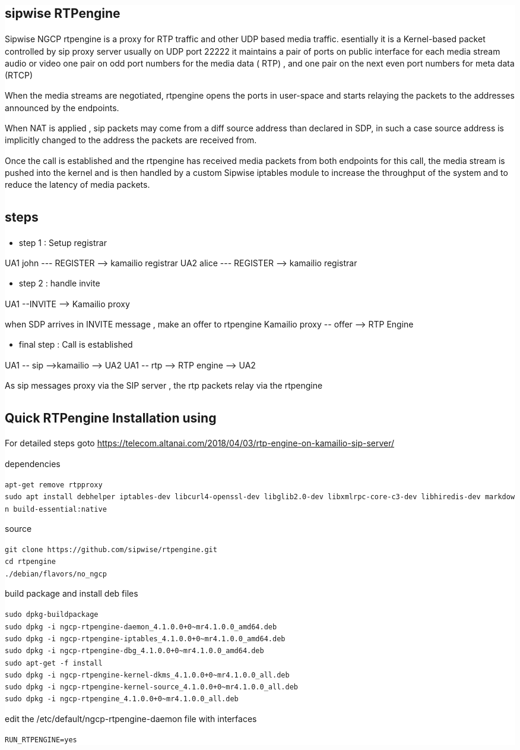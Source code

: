 
## sipwise RTPengine 

Sipwise NGCP rtpengine is a proxy for RTP traffic and other UDP based media traffic.
esentially it is a Kernel-based packet controlled by sip proxy server usually on UDP port 22222
it maintains a pair of ports on public interface for each media stream audio or video
one pair on odd port numbers for the media data ( RTP) , and one pair on the next even port numbers for meta data (RTCP)

When the media streams are negotiated, rtpengine opens the ports in user-space and starts relaying the packets to the addresses announced by the endpoints.

When NAT is applied , sip packets may come from a diff source address than declared in SDP, in such a case source address is implicitly changed to the address the packets are received from.

Once the call is established and the rtpengine has received media packets from both endpoints for this call, the media stream is pushed into the kernel and is then handled by a custom Sipwise iptables module to increase the throughput of the system and to reduce the latency of media packets. 

## steps 
* step 1 : Setup registrar

UA1 john --- REGISTER --> kamailio registrar 
UA2 alice --- REGISTER --> kamailio registrar

* step 2 : handle invite 

UA1 --INVITE --> Kamailio proxy 

when SDP arrives in INVITE message , make an offer to rtpengine 
Kamailio proxy -- offer --> RTP Engine 

* final step : Call is established 

UA1 -- sip -->kamailio --> UA2
UA1 -- rtp --> RTP engine --> UA2

As sip messages proxy via the SIP server , the rtp packets relay via the rtpengine

## Quick RTPengine Installation using 

For detailed steps goto https://telecom.altanai.com/2018/04/03/rtp-engine-on-kamailio-sip-server/

dependencies
```
apt-get remove rtpproxy
sudo apt install debhelper iptables-dev libcurl4-openssl-dev libglib2.0-dev libxmlrpc-core-c3-dev libhiredis-dev markdown build-essential:native
```
source 
```
git clone https://github.com/sipwise/rtpengine.git
cd rtpengine
./debian/flavors/no_ngcp
```
build package and install deb files
```
sudo dpkg-buildpackage
sudo dpkg -i ngcp-rtpengine-daemon_4.1.0.0+0~mr4.1.0.0_amd64.deb
sudo dpkg -i ngcp-rtpengine-iptables_4.1.0.0+0~mr4.1.0.0_amd64.deb
sudo dpkg -i ngcp-rtpengine-dbg_4.1.0.0+0~mr4.1.0.0_amd64.deb
sudo apt-get -f install
sudo dpkg -i ngcp-rtpengine-kernel-dkms_4.1.0.0+0~mr4.1.0.0_all.deb
sudo dpkg -i ngcp-rtpengine-kernel-source_4.1.0.0+0~mr4.1.0.0_all.deb
sudo dpkg -i ngcp-rtpengine_4.1.0.0+0~mr4.1.0.0_all.deb
```
edit the /etc/default/ngcp-rtpengine-daemon file with interfaces 
```
RUN_RTPENGINE=yes
```